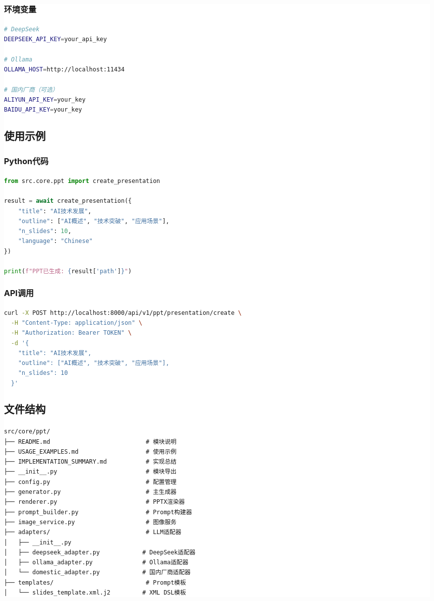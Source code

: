 ### 环境变量

```bash
# DeepSeek
DEEPSEEK_API_KEY=your_api_key

# Ollama
OLLAMA_HOST=http://localhost:11434

# 国内厂商（可选）
ALIYUN_API_KEY=your_key
BAIDU_API_KEY=your_key
```

## 使用示例

### Python代码

```python
from src.core.ppt import create_presentation

result = await create_presentation({
    "title": "AI技术发展",
    "outline": ["AI概述", "技术突破", "应用场景"],
    "n_slides": 10,
    "language": "Chinese"
})

print(f"PPT已生成: {result['path']}")
```

### API调用

```bash
curl -X POST http://localhost:8000/api/v1/ppt/presentation/create \
  -H "Content-Type: application/json" \
  -H "Authorization: Bearer TOKEN" \
  -d '{
    "title": "AI技术发展",
    "outline": ["AI概述", "技术突破", "应用场景"],
    "n_slides": 10
  }'
```

## 文件结构

```
src/core/ppt/
├── README.md                           # 模块说明
├── USAGE_EXAMPLES.md                   # 使用示例
├── IMPLEMENTATION_SUMMARY.md           # 实现总结
├── __init__.py                         # 模块导出
├── config.py                           # 配置管理
├── generator.py                        # 主生成器
├── renderer.py                         # PPTX渲染器
├── prompt_builder.py                   # Prompt构建器
├── image_service.py                    # 图像服务
├── adapters/                           # LLM适配器
│   ├── __init__.py
│   ├── deepseek_adapter.py            # DeepSeek适配器
│   ├── ollama_adapter.py              # Ollama适配器
│   └── domestic_adapter.py            # 国内厂商适配器
├── templates/                          # Prompt模板
│   └── slides_template.xml.j2         # XML DSL模板
```